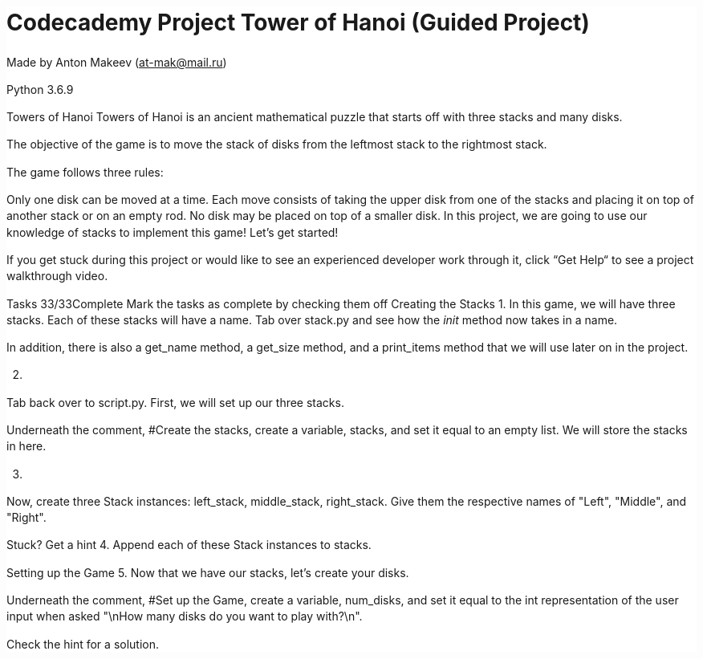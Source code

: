 # Codecademy Project Tower of Hanoi (Guided Project)
Made by Anton Makeev (at-mak@mail.ru)

Python 3.6.9

Towers of Hanoi
Towers of Hanoi is an ancient mathematical puzzle that starts off with three stacks and many disks.

The objective of the game is to move the stack of disks from the leftmost stack to the rightmost stack.

The game follows three rules:

Only one disk can be moved at a time.
Each move consists of taking the upper disk from one of the stacks and placing it on top of another stack or on an empty rod.
No disk may be placed on top of a smaller disk.
In this project, we are going to use our knowledge of stacks to implement this game! Let’s get started!

If you get stuck during this project or would like to see an experienced developer work through it, click “Get Help“ to see a project walkthrough video.

Tasks
33/33Complete
Mark the tasks as complete by checking them off
Creating the Stacks
1.
In this game, we will have three stacks. Each of these stacks will have a name. Tab over stack.py and see how the _init_ method now takes in a name.

In addition, there is also a get_name method, a get_size method, and a print_items method that we will use later on in the project.

2.
Tab back over to script.py. First, we will set up our three stacks.

Underneath the comment, #Create the stacks, create a variable, stacks, and set it equal to an empty list. We will store the stacks in here.

3.
Now, create three Stack instances: left_stack, middle_stack, right_stack. Give them the respective names of "Left", "Middle", and "Right".


Stuck? Get a hint
4.
Append each of these Stack instances to stacks.

Setting up the Game
5.
Now that we have our stacks, let’s create your disks.

Underneath the comment, #Set up the Game, create a variable, num_disks, and set it equal to the int representation of the user input when asked "\nHow many disks do you want to play with?\n".

Check the hint for a solution.
